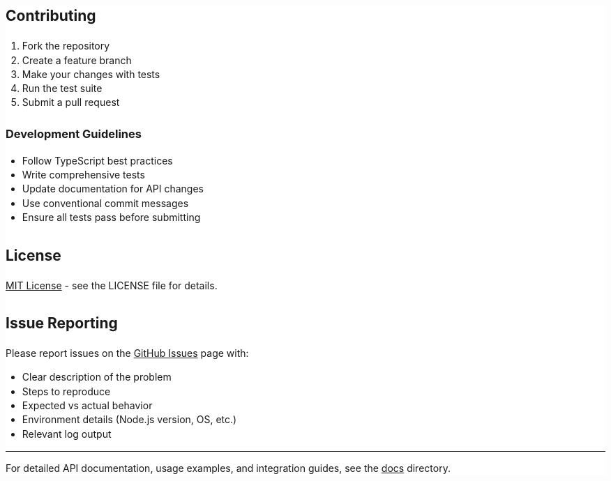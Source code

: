 ## Contributing

1. Fork the repository
2. Create a feature branch
3. Make your changes with tests
4. Run the test suite
5. Submit a pull request

### Development Guidelines

- Follow TypeScript best practices
- Write comprehensive tests
- Update documentation for API changes
- Use conventional commit messages
- Ensure all tests pass before submitting

## License

[MIT License](LICENSE) - see the LICENSE file for details.

## Issue Reporting

Please report issues on the [GitHub Issues](https://github.com/makimoto/worklog-mcp/issues) page with:

- Clear description of the problem
- Steps to reproduce
- Expected vs actual behavior
- Environment details (Node.js version, OS, etc.)
- Relevant log output

---

For detailed API documentation, usage examples, and integration guides, see the [docs](docs/) directory.
